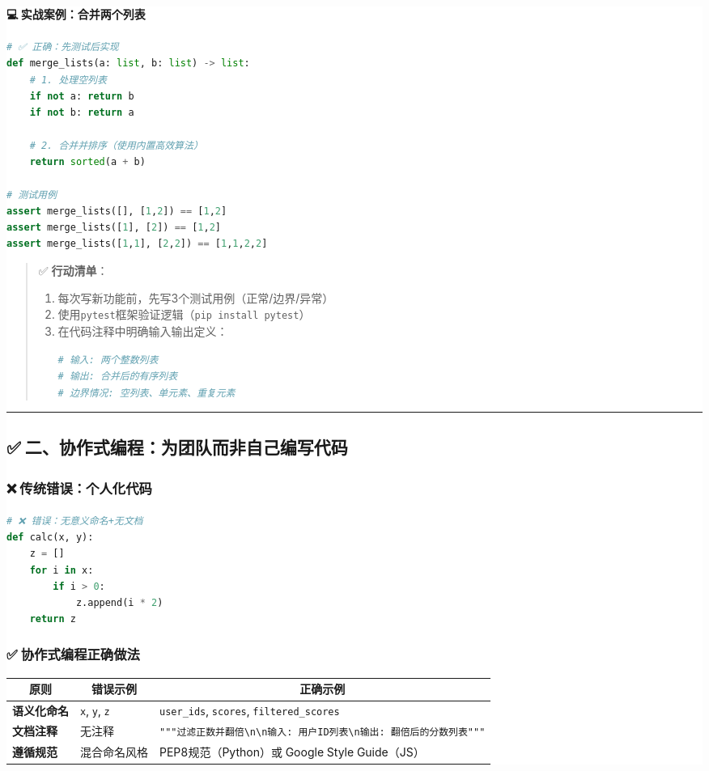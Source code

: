 #### 💻 实战案例：合并两个列表
```python
# ✅ 正确：先测试后实现
def merge_lists(a: list, b: list) -> list:
    # 1. 处理空列表
    if not a: return b
    if not b: return a
    
    # 2. 合并并排序（使用内置高效算法）
    return sorted(a + b)

# 测试用例
assert merge_lists([], [1,2]) == [1,2]
assert merge_lists([1], [2]) == [1,2]
assert merge_lists([1,1], [2,2]) == [1,1,2,2]
```

> ✅ **行动清单**：  
> 1. 每次写新功能前，先写3个测试用例（正常/边界/异常）  
> 2. 使用`pytest`框架验证逻辑（`pip install pytest`）  
> 3. 在代码注释中明确输入输出定义：  
>    ```python
>    # 输入: 两个整数列表
>    # 输出: 合并后的有序列表
>    # 边界情况: 空列表、单元素、重复元素
>    ```

---

## ✅ 二、协作式编程：为团队而非自己编写代码

### ❌ 传统错误：个人化代码
```python
# ❌ 错误：无意义命名+无文档
def calc(x, y):
    z = []
    for i in x:
        if i > 0:
            z.append(i * 2)
    return z
```

### ✅ 协作式编程正确做法
| 原则 | 错误示例 | 正确示例 |
|------|----------|----------|
| **语义化命名** | `x`, `y`, `z` | `user_ids`, `scores`, `filtered_scores` |
| **文档注释** | 无注释 | `"""过滤正数并翻倍\n\n输入: 用户ID列表\n输出: 翻倍后的分数列表"""` |
| **遵循规范** | 混合命名风格 | PEP8规范（Python）或 Google Style Guide（JS） |
